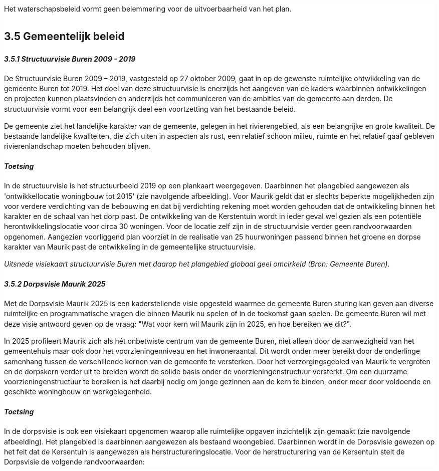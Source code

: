 Het waterschapsbeleid vormt geen belemmering voor de uitvoerbaarheid van het plan.

## **3.5 Gemeentelijk beleid**

#### *3.5.1 Structuurvisie Buren 2009 - 2019*

De Structuurvisie Buren 2009 – 2019, vastgesteld op 27 oktober 2009, gaat in op de gewenste ruimtelijke ontwikkeling van de gemeente Buren tot 2019. Het doel van deze structuurvisie is enerzijds het aangeven van de kaders waarbinnen ontwikkelingen en projecten kunnen plaatsvinden en anderzijds het communiceren van de ambities van de gemeente aan derden. De structuurvisie vormt voor een belangrijk deel een voortzetting van het bestaande beleid.

De gemeente ziet het landelijke karakter van de gemeente, gelegen in het rivierengebied, als een belangrijke en grote kwaliteit. De bestaande landelijke kwaliteiten, die zich uiten in aspecten als rust, een relatief schoon milieu, ruimte en het relatief gaaf gebleven rivierenlandschap moeten behouden blijven.

#### *Toetsing*

In de structuurvisie is het structuurbeeld 2019 op een plankaart weergegeven. Daarbinnen het plangebied aangewezen als 'ontwikkellocatie woningbouw tot 2015' (zie navolgende afbeelding). Voor Maurik geldt dat er slechts beperkte mogelijkheden zijn voor verdere verdichting van de bebouwing en dat bij verdichting rekening moet worden gehouden dat de ontwikkeling binnen het karakter en de schaal van het dorp past. De ontwikkeling van de Kerstentuin wordt in ieder geval wel gezien als een potentiële herontwikkelingslocatie voor circa 30 woningen. Voor de locatie zelf zijn in de structuurvisie verder geen randvoorwaarden opgenomen. Aangezien voorliggend plan voorziet in de realisatie van 25 huurwoningen passend binnen het groene en dorpse karakter van Maurik past de ontwikkeling in de gemeentelijke structuurvisie.

*Uitsnede visiekaart structuurvisie Buren met daarop het plangebied globaal geel omcirkeld (Bron: Gemeente Buren).*

#### *3.5.2 Dorpsvisie Maurik 2025*

Met de Dorpsvisie Maurik 2025 is een kaderstellende visie opgesteld waarmee de gemeente Buren sturing kan geven aan diverse ruimtelijke en programmatische vragen die binnen Maurik nu spelen of in de toekomst gaan spelen. De gemeente Buren wil met deze visie antwoord geven op de vraag: "Wat voor kern wil Maurik zijn in 2025, en hoe bereiken we dit?".

In 2025 profileert Maurik zich als hét onbetwiste centrum van de gemeente Buren, niet alleen door de aanwezigheid van het gemeentehuis maar ook door het voorzieningenniveau en het inwoneraantal. Dit wordt onder meer bereikt door de onderlinge samenhang tussen de verschillende kernen van de gemeente te versterken. Door het verzorgingsgebied van Maurik te vergroten en de dorpskern verder uit te breiden wordt de solide basis onder de voorzieningenstructuur versterkt. Om een duurzame voorzieningenstructuur te bereiken is het daarbij nodig om jonge gezinnen aan de kern te binden, onder meer door voldoende en geschikte woningbouw en werkgelegenheid.

#### *Toetsing*

In de dorpsvisie is ook een visiekaart opgenomen waarop alle ruimtelijke opgaven inzichtelijk zijn gemaakt (zie navolgende afbeelding). Het plangebied is daarbinnen aangewezen als bestaand woongebied. Daarbinnen wordt in de Dorpsvisie gewezen op het feit dat de Kersentuin is aangewezen als herstructureringslocatie. Voor de herstructurering van de Kersentuin stelt de Dorpsvisie de volgende randvoorwaarden:
